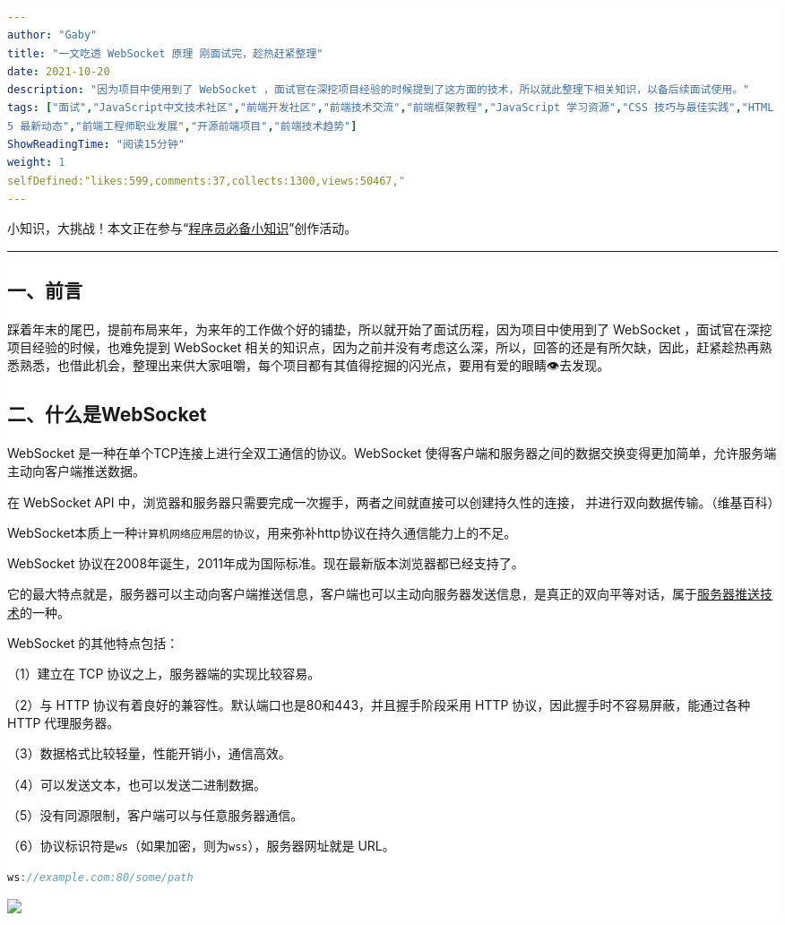 ```yaml
---
author: "Gaby"
title: "一文吃透 WebSocket 原理 刚面试完，趁热赶紧整理"
date: 2021-10-20
description: "因为项目中使用到了 WebSocket ，面试官在深挖项目经验的时候提到了这方面的技术，所以就此整理下相关知识，以备后续面试使用。"
tags: ["面试","JavaScript中文技术社区","前端开发社区","前端技术交流","前端框架教程","JavaScript 学习资源","CSS 技巧与最佳实践","HTML5 最新动态","前端工程师职业发展","开源前端项目","前端技术趋势"]
ShowReadingTime: "阅读15分钟"
weight: 1
selfDefined:"likes:599,comments:37,collects:1300,views:50467,"
---
```

小知识，大挑战！本文正在参与“[程序员必备小知识](https://juejin.cn/post/7008476801634680869 "https://juejin.cn/post/7008476801634680869")”创作活动。

* * *

一、前言
----

踩着年末的尾巴，提前布局来年，为来年的工作做个好的铺垫，所以就开始了面试历程，因为项目中使用到了 WebSocket ，面试官在深挖项目经验的时候，也难免提到 WebSocket 相关的知识点，因为之前并没有考虑这么深，所以，回答的还是有所欠缺，因此，赶紧趁热再熟悉熟悉，也借此机会，整理出来供大家咀嚼，每个项目都有其值得挖掘的闪光点，要用有爱的眼睛👁去发现。

二、什么是WebSocket
--------------

WebSocket 是一种在单个TCP连接上进行全双工通信的协议。WebSocket 使得客户端和服务器之间的数据交换变得更加简单，允许服务端主动向客户端推送数据。

在 WebSocket API 中，浏览器和服务器只需要完成一次握手，两者之间就直接可以创建持久性的连接， 并进行双向数据传输。（维基百科）

WebSocket本质上一种`计算机网络应用层的协议`，用来弥补http协议在持久通信能力上的不足。

WebSocket 协议在2008年诞生，2011年成为国际标准。现在最新版本浏览器都已经支持了。

它的最大特点就是，服务器可以主动向客户端推送信息，客户端也可以主动向服务器发送信息，是真正的双向平等对话，属于[服务器推送技术](https://link.juejin.cn?target=https%3A%2F%2Fen.wikipedia.org%2Fwiki%2FPush_technology "https://en.wikipedia.org/wiki/Push_technology")的一种。

WebSocket 的其他特点包括：

（1）建立在 TCP 协议之上，服务器端的实现比较容易。

（2）与 HTTP 协议有着良好的兼容性。默认端口也是80和443，并且握手阶段采用 HTTP 协议，因此握手时不容易屏蔽，能通过各种 HTTP 代理服务器。

（3）数据格式比较轻量，性能开销小，通信高效。

（4）可以发送文本，也可以发送二进制数据。

（5）没有同源限制，客户端可以与任意服务器通信。

（6）协议标识符是`ws`（如果加密，则为`wss`），服务器网址就是 URL。

```js
ws://example.com:80/some/path
```

![](/images/jueJin/75dc384fd007453.png)
